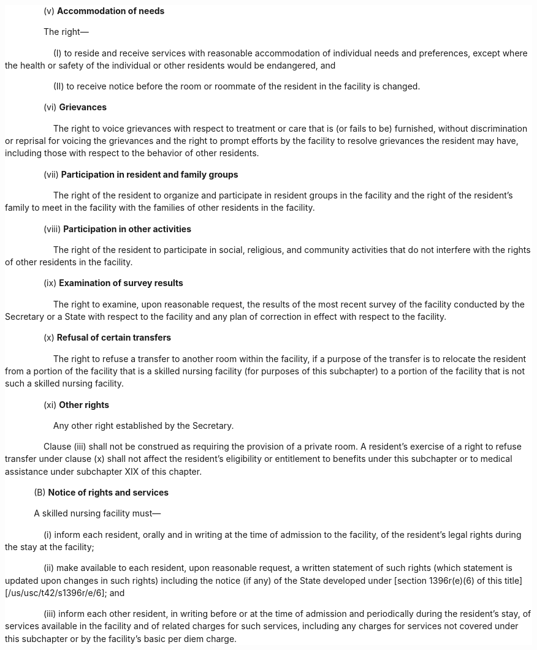                 (v) __Accommodation of needs__ 

                The right—

                    (I) to reside and receive services with reasonable accommodation of individual needs and preferences, except where the health or safety of the individual or other residents would be endangered, and

                    (II) to receive notice before the room or roommate of the resident in the facility is changed.

                (vi) __Grievances__ 

                    The right to voice grievances with respect to treatment or care that is (or fails to be) furnished, without discrimination or reprisal for voicing the grievances and the right to prompt efforts by the facility to resolve grievances the resident may have, including those with respect to the behavior of other residents.

                (vii) __Participation in resident and family groups__ 

                    The right of the resident to organize and participate in resident groups in the facility and the right of the resident’s family to meet in the facility with the families of other residents in the facility.

                (viii) __Participation in other activities__ 

                    The right of the resident to participate in social, religious, and community activities that do not interfere with the rights of other residents in the facility.

                (ix) __Examination of survey results__ 

                    The right to examine, upon reasonable request, the results of the most recent survey of the facility conducted by the Secretary or a State with respect to the facility and any plan of correction in effect with respect to the facility.

                (x) __Refusal of certain transfers__ 

                    The right to refuse a transfer to another room within the facility, if a purpose of the transfer is to relocate the resident from a portion of the facility that is a skilled nursing facility (for purposes of this subchapter) to a portion of the facility that is not such a skilled nursing facility.

                (xi) __Other rights__ 

                    Any other right established by the Secretary.

                Clause (iii) shall not be construed as requiring the provision of a private room. A resident’s exercise of a right to refuse transfer under clause (x) shall not affect the resident’s eligibility or entitlement to benefits under this subchapter or to medical assistance under subchapter XIX of this chapter.

            (B) __Notice of rights and services__ 

            A skilled nursing facility must—

                (i) inform each resident, orally and in writing at the time of admission to the facility, of the resident’s legal rights during the stay at the facility;

                (ii) make available to each resident, upon reasonable request, a written statement of such rights (which statement is updated upon changes in such rights) including the notice (if any) of the State developed under [section 1396r(e)(6) of this title][/us/usc/t42/s1396r/e/6]; and

                (iii) inform each other resident, in writing before or at the time of admission and periodically during the resident’s stay, of services available in the facility and of related charges for such services, including any charges for services not covered under this subchapter or by the facility’s basic per diem charge.
